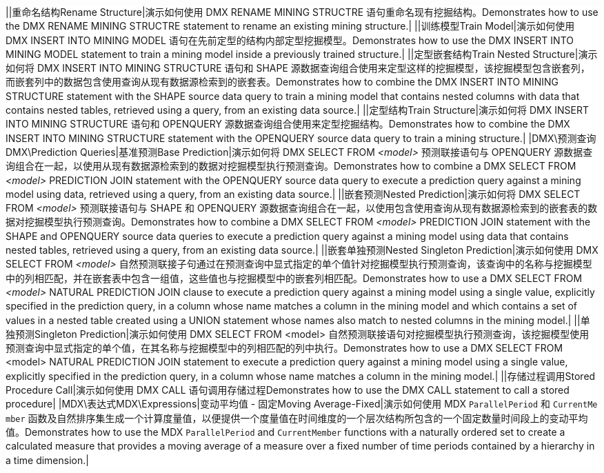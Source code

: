 ||<span data-ttu-id="8dbd1-230">重命名结构</span><span class="sxs-lookup"><span data-stu-id="8dbd1-230">Rename Structure</span></span>|<span data-ttu-id="8dbd1-231">演示如何使用 DMX RENAME MINING STRUCTRE 语句重命名现有挖掘结构。</span><span class="sxs-lookup"><span data-stu-id="8dbd1-231">Demonstrates how to use the DMX RENAME MINING STRUCTRE statement to rename an existing mining structure.</span></span>|
||<span data-ttu-id="8dbd1-232">训练模型</span><span class="sxs-lookup"><span data-stu-id="8dbd1-232">Train Model</span></span>|<span data-ttu-id="8dbd1-233">演示如何使用 DMX INSERT INTO MINING MODEL 语句在先前定型的结构内部定型挖掘模型。</span><span class="sxs-lookup"><span data-stu-id="8dbd1-233">Demonstrates how to use the DMX INSERT INTO MINING MODEL statement to train a mining model inside a previously trained structure.</span></span>|
||<span data-ttu-id="8dbd1-234">定型嵌套结构</span><span class="sxs-lookup"><span data-stu-id="8dbd1-234">Train Nested Structure</span></span>|<span data-ttu-id="8dbd1-235">演示如何将 DMX INSERT INTO MINING STRUCTURE 语句和 SHAPE 源数据查询组合使用来定型这样的挖掘模型，该挖掘模型包含嵌套列，而嵌套列中的数据包含使用查询从现有数据源检索到的嵌套表。</span><span class="sxs-lookup"><span data-stu-id="8dbd1-235">Demonstrates how to combine the DMX INSERT INTO MINING STRUCTURE statement with the SHAPE source data query to train a mining model that contains nested columns with data that contains nested tables, retrieved using a query, from an existing data source.</span></span>|
||<span data-ttu-id="8dbd1-236">定型结构</span><span class="sxs-lookup"><span data-stu-id="8dbd1-236">Train Structure</span></span>|<span data-ttu-id="8dbd1-237">演示如何将 DMX INSERT INTO MINING STRUCTURE 语句和 OPENQUERY 源数据查询组合使用来定型挖掘结构。</span><span class="sxs-lookup"><span data-stu-id="8dbd1-237">Demonstrates how to combine the DMX INSERT INTO MINING STRUCTURE statement with the OPENQUERY source data query to train a mining structure.</span></span>|
|<span data-ttu-id="8dbd1-238">DMX\预测查询</span><span class="sxs-lookup"><span data-stu-id="8dbd1-238">DMX\Prediction Queries</span></span>|<span data-ttu-id="8dbd1-239">基准预测</span><span class="sxs-lookup"><span data-stu-id="8dbd1-239">Base Prediction</span></span>|<span data-ttu-id="8dbd1-240">演示如何将 DMX SELECT FROM *\<model>* 预测联接语句与 OPENQUERY 源数据查询组合在一起，以使用从现有数据源检索到的数据对挖掘模型执行预测查询。</span><span class="sxs-lookup"><span data-stu-id="8dbd1-240">Demonstrates how to combine a DMX SELECT FROM *\<model>* PREDICTION JOIN statement with the OPENQUERY source data query to execute a prediction query against a mining model using data, retrieved using a query, from an existing data source.</span></span>|
||<span data-ttu-id="8dbd1-241">嵌套预测</span><span class="sxs-lookup"><span data-stu-id="8dbd1-241">Nested Prediction</span></span>|<span data-ttu-id="8dbd1-242">演示如何将 DMX SELECT FROM *\<model>* 预测联接语句与 SHAPE 和 OPENQUERY 源数据查询组合在一起，以使用包含使用查询从现有数据源检索到的嵌套表的数据对挖掘模型执行预测查询。</span><span class="sxs-lookup"><span data-stu-id="8dbd1-242">Demonstrates how to combine a DMX SELECT FROM *\<model>* PREDICTION JOIN statement with the SHAPE and OPENQUERY source data queries to execute a prediction query against a mining model using data that contains nested tables, retrieved using a query, from an existing data source.</span></span>|
||<span data-ttu-id="8dbd1-243">嵌套单独预测</span><span class="sxs-lookup"><span data-stu-id="8dbd1-243">Nested Singleton Prediction</span></span>|<span data-ttu-id="8dbd1-244">演示如何使用 DMX SELECT FROM *\<model>* 自然预测联接子句通过在预测查询中显式指定的单个值针对挖掘模型执行预测查询，该查询中的名称与挖掘模型中的列相匹配，并在嵌套表中包含一组值，这些值也与挖掘模型中的嵌套列相匹配。</span><span class="sxs-lookup"><span data-stu-id="8dbd1-244">Demonstrates how to use a DMX SELECT FROM *\<model>* NATURAL PREDICTION JOIN clause to execute a prediction query against a mining model using a single value, explicitly specified in the prediction query, in a column whose name matches a column in the mining model and which contains a set of values in a nested table created using a UNION statement whose names also match to nested columns in the mining model.</span></span>|
||<span data-ttu-id="8dbd1-245">单独预测</span><span class="sxs-lookup"><span data-stu-id="8dbd1-245">Singleton Prediction</span></span>|<span data-ttu-id="8dbd1-246">演示如何使用 DMX SELECT FROM \<model> 自然预测联接语句对挖掘模型执行预测查询，该挖掘模型使用预测查询中显式指定的单个值，在其名称与挖掘模型中的列相匹配的列中执行。</span><span class="sxs-lookup"><span data-stu-id="8dbd1-246">Demonstrates how to use a DMX SELECT FROM \<model> NATURAL PREDICTION JOIN statement to execute a prediction query against a mining model using a single value, explicitly specified in the prediction query, in a column whose name matches a column in the mining model.</span></span>|
||<span data-ttu-id="8dbd1-247">存储过程调用</span><span class="sxs-lookup"><span data-stu-id="8dbd1-247">Stored Procedure Call</span></span>|<span data-ttu-id="8dbd1-248">演示如何使用 DMX CALL 语句调用存储过程</span><span class="sxs-lookup"><span data-stu-id="8dbd1-248">Demonstrates how to use the DMX CALL statement to call a stored procedure</span></span>|
|<span data-ttu-id="8dbd1-249">MDX\表达式</span><span class="sxs-lookup"><span data-stu-id="8dbd1-249">MDX\Expressions</span></span>|<span data-ttu-id="8dbd1-250">变动平均值 - 固定</span><span class="sxs-lookup"><span data-stu-id="8dbd1-250">Moving Average-Fixed</span></span>|<span data-ttu-id="8dbd1-251">演示如何使用 MDX `ParallelPeriod` 和 `CurrentMember` 函数及自然排序集生成一个计算度量值，以便提供一个度量值在时间维度的一个层次结构所包含的一个固定数量时间段上的变动平均值。</span><span class="sxs-lookup"><span data-stu-id="8dbd1-251">Demonstrates how to use the MDX `ParallelPeriod` and `CurrentMember` functions with a naturally ordered set to create a calculated measure that provides a moving average of a measure over a fixed number of time periods contained by a hierarchy in a time dimension.</span></span>|